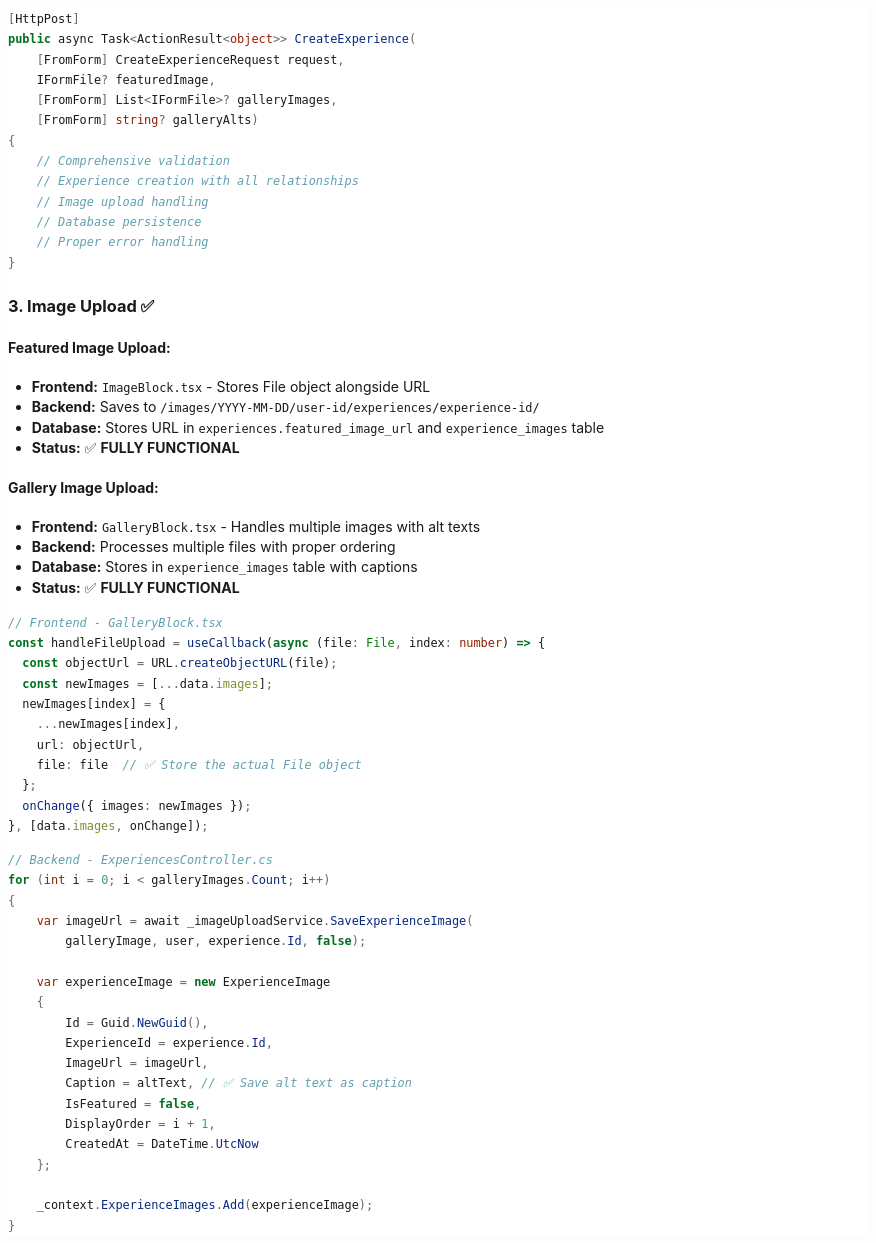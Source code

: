 ```csharp
[HttpPost]
public async Task<ActionResult<object>> CreateExperience(
    [FromForm] CreateExperienceRequest request, 
    IFormFile? featuredImage, 
    [FromForm] List<IFormFile>? galleryImages, 
    [FromForm] string? galleryAlts)
{
    // Comprehensive validation
    // Experience creation with all relationships
    // Image upload handling
    // Database persistence
    // Proper error handling
}
```

### **3. Image Upload** ✅

#### **Featured Image Upload:**
- **Frontend:** `ImageBlock.tsx` - Stores File object alongside URL
- **Backend:** Saves to `/images/YYYY-MM-DD/user-id/experiences/experience-id/`
- **Database:** Stores URL in `experiences.featured_image_url` and `experience_images` table
- **Status:** ✅ **FULLY FUNCTIONAL**

#### **Gallery Image Upload:**
- **Frontend:** `GalleryBlock.tsx` - Handles multiple images with alt texts
- **Backend:** Processes multiple files with proper ordering
- **Database:** Stores in `experience_images` table with captions
- **Status:** ✅ **FULLY FUNCTIONAL**

```typescript
// Frontend - GalleryBlock.tsx
const handleFileUpload = useCallback(async (file: File, index: number) => {
  const objectUrl = URL.createObjectURL(file);
  const newImages = [...data.images];
  newImages[index] = { 
    ...newImages[index], 
    url: objectUrl,
    file: file  // ✅ Store the actual File object
  };
  onChange({ images: newImages });
}, [data.images, onChange]);
```

```csharp
// Backend - ExperiencesController.cs
for (int i = 0; i < galleryImages.Count; i++)
{
    var imageUrl = await _imageUploadService.SaveExperienceImage(
        galleryImage, user, experience.Id, false);
    
    var experienceImage = new ExperienceImage
    {
        Id = Guid.NewGuid(),
        ExperienceId = experience.Id,
        ImageUrl = imageUrl,
        Caption = altText, // ✅ Save alt text as caption
        IsFeatured = false,
        DisplayOrder = i + 1,
        CreatedAt = DateTime.UtcNow
    };
    
    _context.ExperienceImages.Add(experienceImage);
}
```
